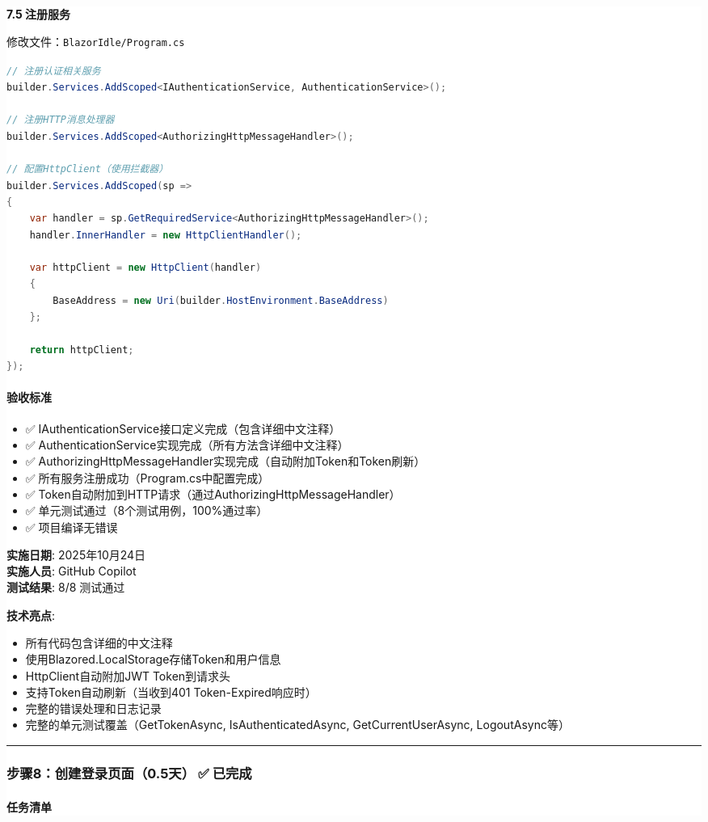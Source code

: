 **7.5 注册服务**

修改文件：`BlazorIdle/Program.cs`

```csharp
// 注册认证相关服务
builder.Services.AddScoped<IAuthenticationService, AuthenticationService>();

// 注册HTTP消息处理器
builder.Services.AddScoped<AuthorizingHttpMessageHandler>();

// 配置HttpClient（使用拦截器）
builder.Services.AddScoped(sp =>
{
    var handler = sp.GetRequiredService<AuthorizingHttpMessageHandler>();
    handler.InnerHandler = new HttpClientHandler();

    var httpClient = new HttpClient(handler)
    {
        BaseAddress = new Uri(builder.HostEnvironment.BaseAddress)
    };

    return httpClient;
});
```

#### 验收标准

- ✅ IAuthenticationService接口定义完成（包含详细中文注释）
- ✅ AuthenticationService实现完成（所有方法含详细中文注释）
- ✅ AuthorizingHttpMessageHandler实现完成（自动附加Token和Token刷新）
- ✅ 所有服务注册成功（Program.cs中配置完成）
- ✅ Token自动附加到HTTP请求（通过AuthorizingHttpMessageHandler）
- ✅ 单元测试通过（8个测试用例，100%通过率）
- ✅ 项目编译无错误

**实施日期**: 2025年10月24日  
**实施人员**: GitHub Copilot  
**测试结果**: 8/8 测试通过

**技术亮点**:
- 所有代码包含详细的中文注释
- 使用Blazored.LocalStorage存储Token和用户信息
- HttpClient自动附加JWT Token到请求头
- 支持Token自动刷新（当收到401 Token-Expired响应时）
- 完整的错误处理和日志记录
- 完整的单元测试覆盖（GetTokenAsync, IsAuthenticatedAsync, GetCurrentUserAsync, LogoutAsync等）

---

### 步骤8：创建登录页面（0.5天） ✅ 已完成

#### 任务清单
